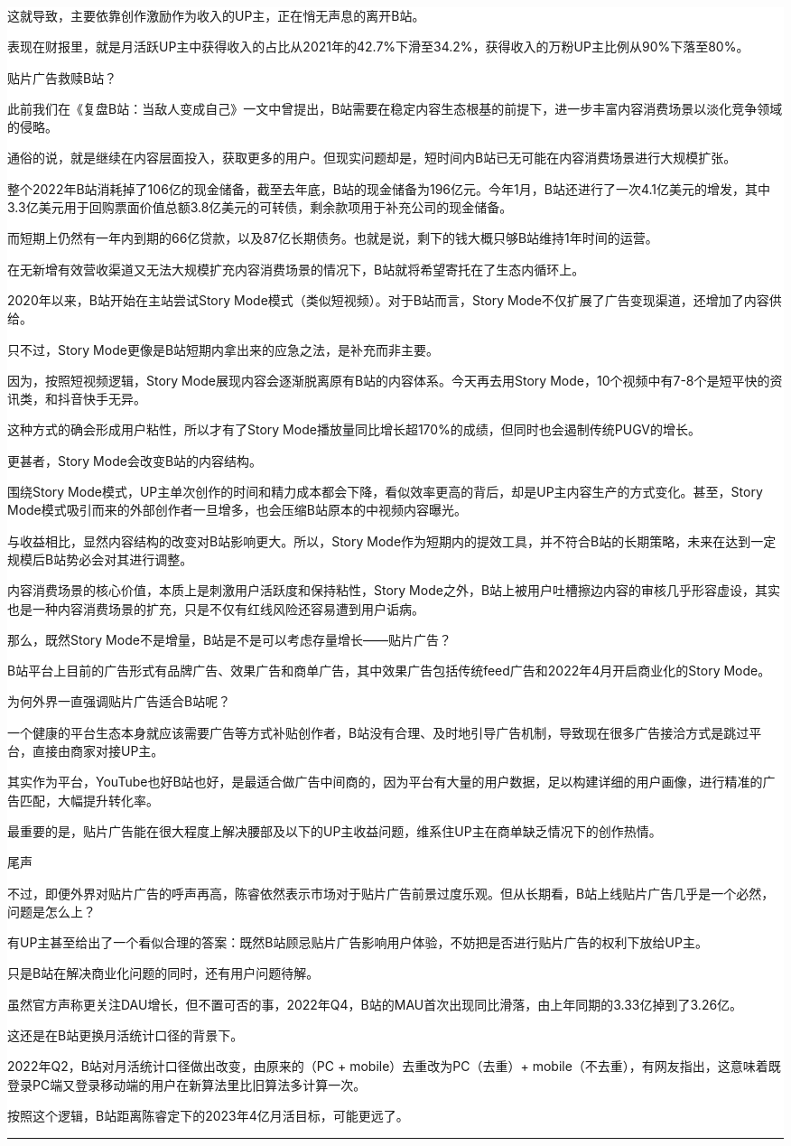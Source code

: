这就导致，主要依靠创作激励作为收入的UP主，正在悄无声息的离开B站。

表现在财报里，就是月活跃UP主中获得收入的占比从2021年的42.7%下滑至34.2%，获得收入的万粉UP主比例从90%下落至80%。

贴片广告救赎B站？

此前我们在《复盘B站：当敌人变成自己》一文中曾提出，B站需要在稳定内容生态根基的前提下，进一步丰富内容消费场景以淡化竞争领域的侵略。

通俗的说，就是继续在内容层面投入，获取更多的用户。但现实问题却是，短时间内B站已无可能在内容消费场景进行大规模扩张。

整个2022年B站消耗掉了106亿的现金储备，截至去年底，B站的现金储备为196亿元。今年1月，B站还进行了一次4.1亿美元的增发，其中3.3亿美元用于回购票面价值总额3.8亿美元的可转债，剩余款项用于补充公司的现金储备。

而短期上仍然有一年内到期的66亿贷款，以及87亿长期债务。也就是说，剩下的钱大概只够B站维持1年时间的运营。

在无新增有效营收渠道又无法大规模扩充内容消费场景的情况下，B站就将希望寄托在了生态内循环上。

2020年以来，B站开始在主站尝试St­o­ry Mo­de模式（类似短视频）。对于B站而言，St­o­ry Mo­de不仅扩展了广告变现渠道，还增加了内容供给。

只不过，St­o­ry Mo­de更像是B站短期内拿出来的应急之法，是补充而非主要。

因为，按照短视频逻辑，St­o­ry Mo­de展现内容会逐渐脱离原有B站的内容体系。今天再去用St­o­ry Mo­de，10个视频中有7-8个是短平快的资讯类，和抖音快手无异。

这种方式的确会形成用户粘性，所以才有了St­o­ry Mo­de播放量同比增长超170%的成绩，但同时也会遏制传统PU­GV的增长。

更甚者，St­o­ry Mo­de会改变B站的内容结构。

围绕St­o­ry Mo­de模式，UP主单次创作的时间和精力成本都会下降，看似效率更高的背后，却是UP主内容生产的方式变化。甚至，St­o­ry Mo­de模式吸引而来的外部创作者一旦增多，也会压缩B站原本的中视频内容曝光。

与收益相比，显然内容结构的改变对B站影响更大。所以，St­o­ry Mo­de作为短期内的提效工具，并不符合B站的长期策略，未来在达到一定规模后B站势必会对其进行调整。

内容消费场景的核心价值，本质上是刺激用户活跃度和保持粘性，St­o­ry Mo­de之外，B站上被用户吐槽擦边内容的审核几乎形容虚设，其实也是一种内容消费场景的扩充，只是不仅有红线风险还容易遭到用户诟病。

那么，既然St­o­ry Mo­de不是增量，B站是不是可以考虑存量增长——贴片广告？

B站平台上目前的广告形式有品牌广告、效果广告和商单广告，其中效果广告包括传统fe­ed广告和2022年4月开启商业化的St­o­ry Mo­de。

为何外界一直强调贴片广告适合B站呢？

一个健康的平台生态本身就应该需要广告等方式补贴创作者，B站没有合理、及时地引导广告机制，导致现在很多广告接洽方式是跳过平台，直接由商家对接UP主。

其实作为平台，Yo­u­T­u­be也好B站也好，是最适合做广告中间商的，因为平台有大量的用户数据，足以构建详细的用户画像，进行精准的广告匹配，大幅提升转化率。

最重要的是，贴片广告能在很大程度上解决腰部及以下的UP主收益问题，维系住UP主在商单缺乏情况下的创作热情。

尾声

不过，即便外界对贴片广告的呼声再高，陈睿依然表示市场对于贴片广告前景过度乐观。但从长期看，B站上线贴片广告几乎是一个必然，问题是怎么上？

有UP主甚至给出了一个看似合理的答案：既然B站顾忌贴片广告影响用户体验，不妨把是否进行贴片广告的权利下放给UP主。

只是B站在解决商业化问题的同时，还有用户问题待解。

虽然官方声称更关注DAU增长，但不置可否的事，2022年Q4，B站的MAU首次出现同比滑落，由上年同期的3.33亿掉到了3.26亿。

这还是在B站更换月活统计口径的背景下。

2022年Q2，B站对月活统计口径做出改变，由原来的（PC + mo­b­i­le）去重改为PC（去重）+ mo­b­i­le（不去重），有网友指出，这意味着既登录PC端又登录移动端的用户在新算法里比旧算法多计算一次。

按照这个逻辑，B站距离陈睿定下的2023年4亿月活目标，可能更远了。

*****
